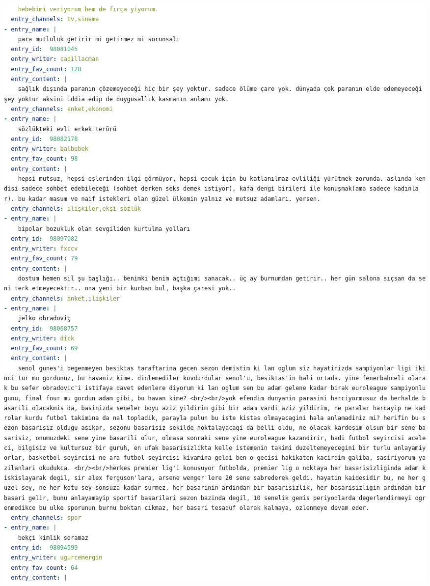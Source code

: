 ```yaml
    hebebimi veriyorum hem de fırça yiyorum.
  entry_channels: tv,sinema
- entry_name: |
    para mutluluk getirir mi getirmez mi sorunsalı
  entry_id:  98081045
  entry_writer: cadillacman
  entry_fav_count: 128
  entry_content: |
    sağlık dışında paranın çözemeyeceği hiç bir şey yoktur. sadece ölüme çare yok. dünyada çok paranın elde edemeyeceği şey yoktur aksini iddia edip de duygusallık kasmanın anlamı yok.
  entry_channels: anket,ekonomi
- entry_name: |
    sözlükteki evli erkek terörü
  entry_id:  98082178
  entry_writer: balbebek
  entry_fav_count: 98
  entry_content: |
    hepsi mutsuz, hepsi eşlerinden ilgi görmüyor, hepsi çocuk için bu katlanılmaz evliliği yürütmek zorunda. aslında kendisi sadece sohbet edebileceği (sohbet derken seks demek istiyor), kafa dengi birileri ile konuşmak(ama sadece kadınlar). bu kadar masum ve naif istekleri olan güzel ülkemin yalnız ve mutsuz adamları. yersen.
  entry_channels: ilişkiler,ekşi-sözlük
- entry_name: |
    bipolar bozukluk olan sevgiliden kurtulma yolları
  entry_id:  98097082
  entry_writer: fxccv
  entry_fav_count: 79
  entry_content: |
    dostum hemen sil şu başlığı.. benimki benim açtığımı sanacak.. üç ay burnumdan getirir.. her gün salona sıçsan da seni terk etmeyecektir.. ona yeni bir kurban bul, başka çaresi yok..
  entry_channels: anket,ilişkiler
- entry_name: |
    jelko obradoviç
  entry_id:  98068757
  entry_writer: dick
  entry_fav_count: 69
  entry_content: |
    senol gunes'i begenmeyen besiktas taraftarina gecen sezon demistim ki lan oglum siz hayatinizda sampiyonlar ligi ikinci tur mu gordunuz, bu havaniz kime. dinlemediler kovdurdular senol'u, besiktas'in hali ortada. yine fenerbahceli olarak bu sefer obradovic'i istifaya davet edenlere diyorum ki lan oglum sen bu adam gelene kadar birak euroleague sampiyonlugunu, final four mu gordun adam gibi, bu havan kime? <br/><br/>yok efendim dunyanin parasini harciyormusuz da herhalde basarili olacakmis da, basinizda seneler boyu aziz yildirim gibi bir adam vardi aziz yildirim, ne paralar harcayip ne kadrolar kurdu futbol takimina da nal topladik, parayla pulun bu iste kistas olmayacagini hala anlamadiniz mi? herifin bu sezon basarisiz oldugu asikar, sezonu basarisiz sekilde noktalayacagi da belli oldu, ne olacak kardesim olsun bir sene basarisiz, onumuzdeki sene yine basarili olur, olmasa sonraki sene yine euroleague kazandirir, hadi futbol seyircisi aceleci, bilgisiz ve kultursuz bir guruh, en ufak basarisizlikta kelle istemenin takimi duzeltemeyecegini bir turlu anlayamiyorlar, basketbol seyircisi ne ara futbol seyircisi kivamina geldi ben o gecisi hakikaten kacirdim galiba, sasiriyorum yazilanlari okudukca. <br/><br/>herkes premier lig'i konusuyor futbolda, premier lig o noktaya her basarisizliginda adam kiskislayarak degil, sir alex ferguson'lara, arsene wenger'lere 20 sene sabrederek geldi. hayatin kaidesidir bu, ne her guzel sey, ne her kotu sey sonsuza kadar surmez. her basarinin ardindan bir basarisizlik, her basarisizligin ardindan bir basari gelir, bunu anlayamayip sportif basarilari sezon bazinda degil, 10 senelik genis periyodlarda degerlendirmeyi ogrenmedikce bu ulke sporunun burnu boktan cikmaz, her basari tesaduf olarak kalmaya, ozlenmeye devam eder.
  entry_channels: spor
- entry_name: |
    bekçi kimlik soramaz
  entry_id:  98094599
  entry_writer: ugurcemergin
  entry_fav_count: 64
  entry_content: |
```